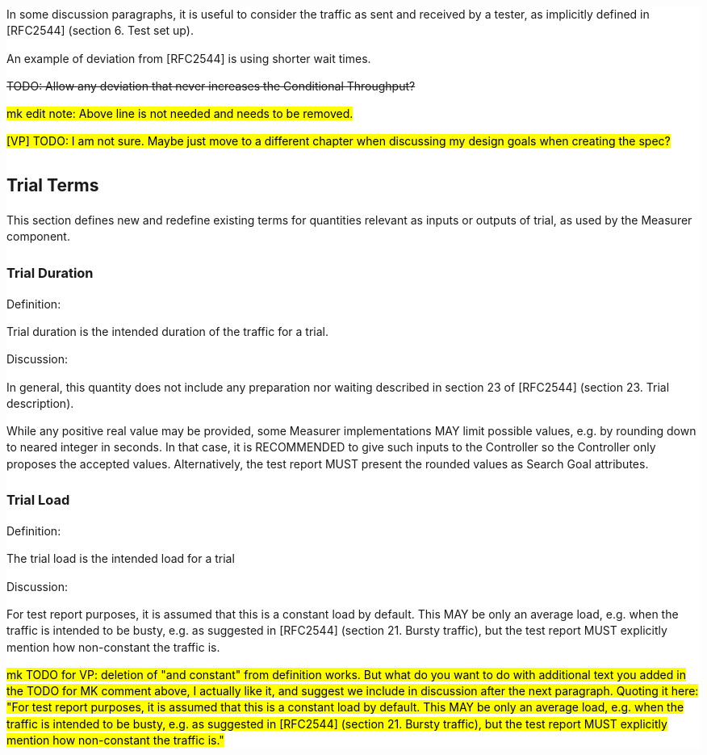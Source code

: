 In some discussion paragraphs, it is useful to consider the traffic
as sent and received by a tester, as implicitly defined
in [RFC2544] (section 6. Test set up).

An example of deviation from [RFC2544] is using shorter wait times.

~~TODO: Allow any deviation that never increases the Conditional Throughput?~~

<mark>mk edit note: Above line is not needed and needs to be removed.</mark>

<mark>[VP] TODO: I am not sure. Maybe just move to a different chapter
when discussing my design goals when creating the spec?</mark>

## Trial Terms

This section defines new and redefine existing terms for quantities
relevant as inputs or outputs of trial, as used by the Measurer component.

### Trial Duration

Definition:

Trial duration is the intended duration of the traffic for a trial.

Discussion:

In general, this quantity does not include any preparation nor waiting
described in section 23 of [RFC2544] (section 23. Trial description).

While any positive real value may be provided, some Measurer implementations
MAY limit possible values, e.g. by rounding down to neared integer in seconds.
In that case, it is RECOMMENDED to give such inputs to the Controller
so the Controller only proposes the accepted values.
Alternatively, the test report MUST present the rounded values
as Search Goal attributes.

### Trial Load

Definition:

The trial load is the intended load for a trial

Discussion:

For test report purposes, it is assumed that this is a constant load by default.
This MAY be only an average load, e.g. when the traffic is intended to be busty,
e.g. as suggested in [RFC2544] (section 21. Bursty traffic),
but the test report MUST explicitly mention how non-constant the traffic is.

<mark>mk TODO for VP: deletion of "and constant" from definition works.
But what do you want to do with additional text you added in the TODO
for MK comment above, I actually like it, and suggest we include in
discussion after the next paragraph. Quoting it here: "For test report
purposes, it is assumed that this is a constant load by default. This
MAY be only an average load, e.g. when the traffic is intended to be
busty, e.g. as suggested in [RFC2544] (section 21. Bursty traffic), but
the test report MUST explicitly mention how non-constant the traffic
is."</mark>
